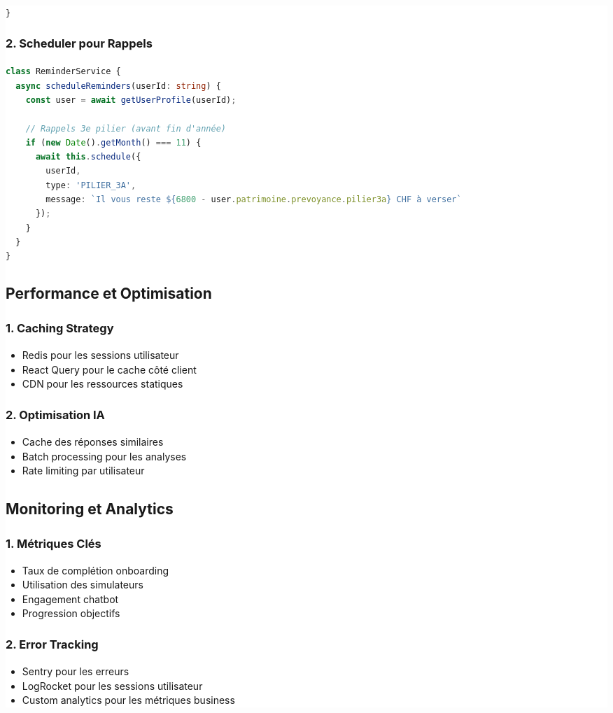 ```typescript
}
```

### 2. Scheduler pour Rappels
```typescript
class ReminderService {
  async scheduleReminders(userId: string) {
    const user = await getUserProfile(userId);
    
    // Rappels 3e pilier (avant fin d'année)
    if (new Date().getMonth() === 11) {
      await this.schedule({
        userId,
        type: 'PILIER_3A',
        message: `Il vous reste ${6800 - user.patrimoine.prevoyance.pilier3a} CHF à verser`
      });
    }
  }
}
```

## Performance et Optimisation

### 1. Caching Strategy
- Redis pour les sessions utilisateur
- React Query pour le cache côté client
- CDN pour les ressources statiques

### 2. Optimisation IA
- Cache des réponses similaires
- Batch processing pour les analyses
- Rate limiting par utilisateur

## Monitoring et Analytics

### 1. Métriques Clés
- Taux de complétion onboarding
- Utilisation des simulateurs
- Engagement chatbot
- Progression objectifs

### 2. Error Tracking
- Sentry pour les erreurs
- LogRocket pour les sessions utilisateur
- Custom analytics pour les métriques business
